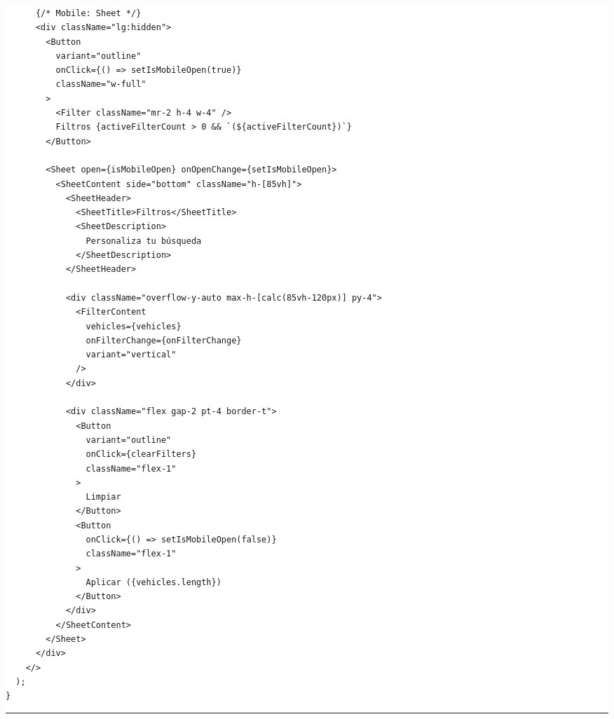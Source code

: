 ```tsx
      {/* Mobile: Sheet */}
      <div className="lg:hidden">
        <Button
          variant="outline"
          onClick={() => setIsMobileOpen(true)}
          className="w-full"
        >
          <Filter className="mr-2 h-4 w-4" />
          Filtros {activeFilterCount > 0 && `(${activeFilterCount})`}
        </Button>

        <Sheet open={isMobileOpen} onOpenChange={setIsMobileOpen}>
          <SheetContent side="bottom" className="h-[85vh]">
            <SheetHeader>
              <SheetTitle>Filtros</SheetTitle>
              <SheetDescription>
                Personaliza tu búsqueda
              </SheetDescription>
            </SheetHeader>

            <div className="overflow-y-auto max-h-[calc(85vh-120px)] py-4">
              <FilterContent
                vehicles={vehicles}
                onFilterChange={onFilterChange}
                variant="vertical"
              />
            </div>

            <div className="flex gap-2 pt-4 border-t">
              <Button
                variant="outline"
                onClick={clearFilters}
                className="flex-1"
              >
                Limpiar
              </Button>
              <Button
                onClick={() => setIsMobileOpen(false)}
                className="flex-1"
              >
                Aplicar ({vehicles.length})
              </Button>
            </div>
          </SheetContent>
        </Sheet>
      </div>
    </>
  );
}
```

---